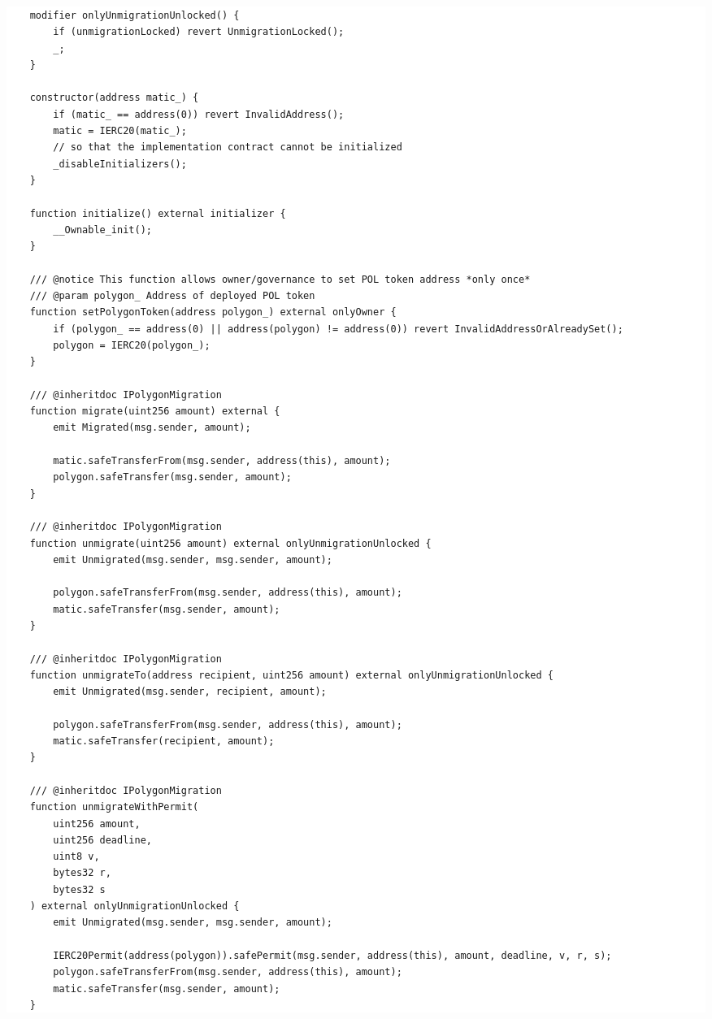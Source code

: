 ```solidity
    modifier onlyUnmigrationUnlocked() {
        if (unmigrationLocked) revert UnmigrationLocked();
        _;
    }

    constructor(address matic_) {
        if (matic_ == address(0)) revert InvalidAddress();
        matic = IERC20(matic_);
        // so that the implementation contract cannot be initialized
        _disableInitializers();
    }

    function initialize() external initializer {
        __Ownable_init();
    }

    /// @notice This function allows owner/governance to set POL token address *only once*
    /// @param polygon_ Address of deployed POL token
    function setPolygonToken(address polygon_) external onlyOwner {
        if (polygon_ == address(0) || address(polygon) != address(0)) revert InvalidAddressOrAlreadySet();
        polygon = IERC20(polygon_);
    }

    /// @inheritdoc IPolygonMigration
    function migrate(uint256 amount) external {
        emit Migrated(msg.sender, amount);

        matic.safeTransferFrom(msg.sender, address(this), amount);
        polygon.safeTransfer(msg.sender, amount);
    }

    /// @inheritdoc IPolygonMigration
    function unmigrate(uint256 amount) external onlyUnmigrationUnlocked {
        emit Unmigrated(msg.sender, msg.sender, amount);

        polygon.safeTransferFrom(msg.sender, address(this), amount);
        matic.safeTransfer(msg.sender, amount);
    }

    /// @inheritdoc IPolygonMigration
    function unmigrateTo(address recipient, uint256 amount) external onlyUnmigrationUnlocked {
        emit Unmigrated(msg.sender, recipient, amount);

        polygon.safeTransferFrom(msg.sender, address(this), amount);
        matic.safeTransfer(recipient, amount);
    }

    /// @inheritdoc IPolygonMigration
    function unmigrateWithPermit(
        uint256 amount,
        uint256 deadline,
        uint8 v,
        bytes32 r,
        bytes32 s
    ) external onlyUnmigrationUnlocked {
        emit Unmigrated(msg.sender, msg.sender, amount);

        IERC20Permit(address(polygon)).safePermit(msg.sender, address(this), amount, deadline, v, r, s);
        polygon.safeTransferFrom(msg.sender, address(this), amount);
        matic.safeTransfer(msg.sender, amount);
    }
```